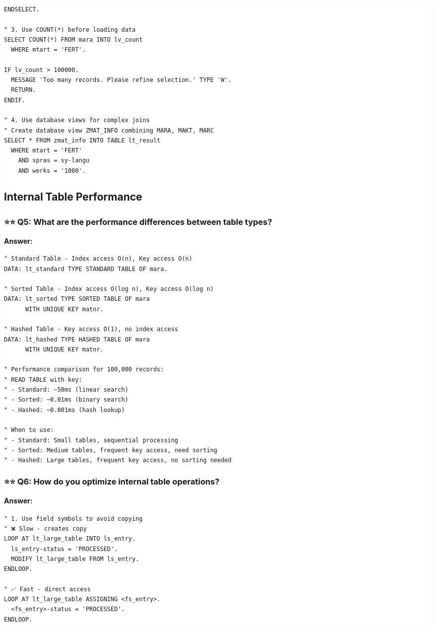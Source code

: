 ```abap
ENDSELECT.

" 3. Use COUNT(*) before loading data
SELECT COUNT(*) FROM mara INTO lv_count
  WHERE mtart = 'FERT'.
  
IF lv_count > 100000.
  MESSAGE 'Too many records. Please refine selection.' TYPE 'W'.
  RETURN.
ENDIF.

" 4. Use database views for complex joins
" Create database view ZMAT_INFO combining MARA, MAKT, MARC
SELECT * FROM zmat_info INTO TABLE lt_result
  WHERE mtart = 'FERT'
    AND spras = sy-langu
    AND werks = '1000'.
```

## Internal Table Performance

### ⭐⭐ Q5: What are the performance differences between table types?
**Answer:**
```abap
" Standard Table - Index access O(n), Key access O(n)
DATA: lt_standard TYPE STANDARD TABLE OF mara.

" Sorted Table - Index access O(log n), Key access O(log n)  
DATA: lt_sorted TYPE SORTED TABLE OF mara 
      WITH UNIQUE KEY matnr.

" Hashed Table - Key access O(1), no index access
DATA: lt_hashed TYPE HASHED TABLE OF mara
      WITH UNIQUE KEY matnr.

" Performance comparison for 100,000 records:
" READ TABLE with key:
" - Standard: ~50ms (linear search)
" - Sorted: ~0.01ms (binary search)  
" - Hashed: ~0.001ms (hash lookup)

" When to use:
" - Standard: Small tables, sequential processing
" - Sorted: Medium tables, frequent key access, need sorting
" - Hashed: Large tables, frequent key access, no sorting needed
```

### ⭐⭐ Q6: How do you optimize internal table operations?
**Answer:**
```abap
" 1. Use field symbols to avoid copying
" ❌ Slow - creates copy
LOOP AT lt_large_table INTO ls_entry.
  ls_entry-status = 'PROCESSED'.
  MODIFY lt_large_table FROM ls_entry.
ENDLOOP.

" ✅ Fast - direct access
LOOP AT lt_large_table ASSIGNING <fs_entry>.
  <fs_entry>-status = 'PROCESSED'.
ENDLOOP.
```